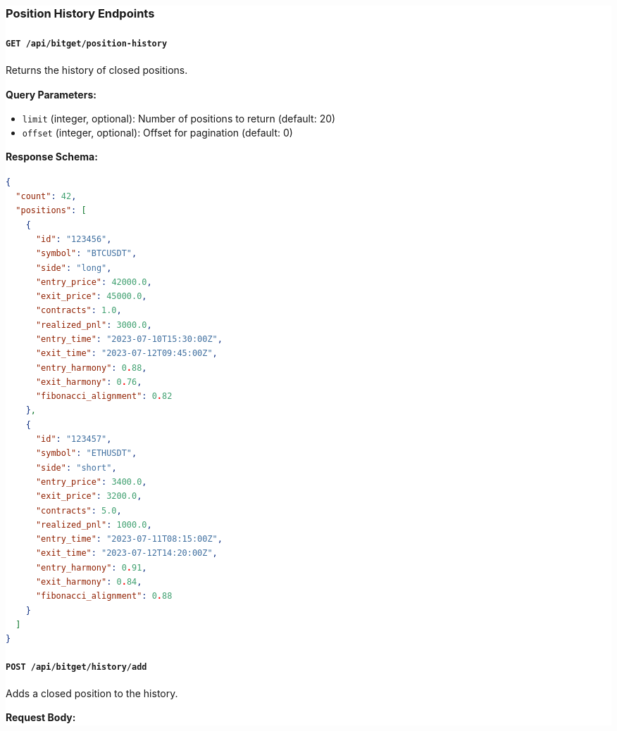 ### Position History Endpoints

#### `GET /api/bitget/position-history`

Returns the history of closed positions.

**Query Parameters:**

- `limit` (integer, optional): Number of positions to return (default: 20)
- `offset` (integer, optional): Offset for pagination (default: 0)

**Response Schema:**

```json
{
  "count": 42,
  "positions": [
    {
      "id": "123456",
      "symbol": "BTCUSDT",
      "side": "long",
      "entry_price": 42000.0,
      "exit_price": 45000.0,
      "contracts": 1.0,
      "realized_pnl": 3000.0,
      "entry_time": "2023-07-10T15:30:00Z",
      "exit_time": "2023-07-12T09:45:00Z",
      "entry_harmony": 0.88,
      "exit_harmony": 0.76,
      "fibonacci_alignment": 0.82
    },
    {
      "id": "123457",
      "symbol": "ETHUSDT",
      "side": "short",
      "entry_price": 3400.0,
      "exit_price": 3200.0,
      "contracts": 5.0,
      "realized_pnl": 1000.0,
      "entry_time": "2023-07-11T08:15:00Z",
      "exit_time": "2023-07-12T14:20:00Z",
      "entry_harmony": 0.91,
      "exit_harmony": 0.84,
      "fibonacci_alignment": 0.88
    }
  ]
}
```

#### `POST /api/bitget/history/add`

Adds a closed position to the history.

**Request Body:**
